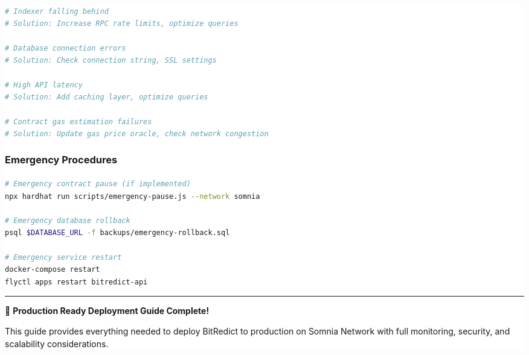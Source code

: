 ```bash
# Indexer falling behind
# Solution: Increase RPC rate limits, optimize queries

# Database connection errors
# Solution: Check connection string, SSL settings

# High API latency
# Solution: Add caching layer, optimize queries

# Contract gas estimation failures
# Solution: Update gas price oracle, check network congestion
```

### Emergency Procedures

```bash
# Emergency contract pause (if implemented)
npx hardhat run scripts/emergency-pause.js --network somnia

# Emergency database rollback
psql $DATABASE_URL -f backups/emergency-rollback.sql

# Emergency service restart
docker-compose restart
flyctl apps restart bitredict-api
```

---

🚀 **Production Ready Deployment Guide Complete!**

This guide provides everything needed to deploy BitRedict to production on Somnia Network with full monitoring, security, and scalability considerations. 